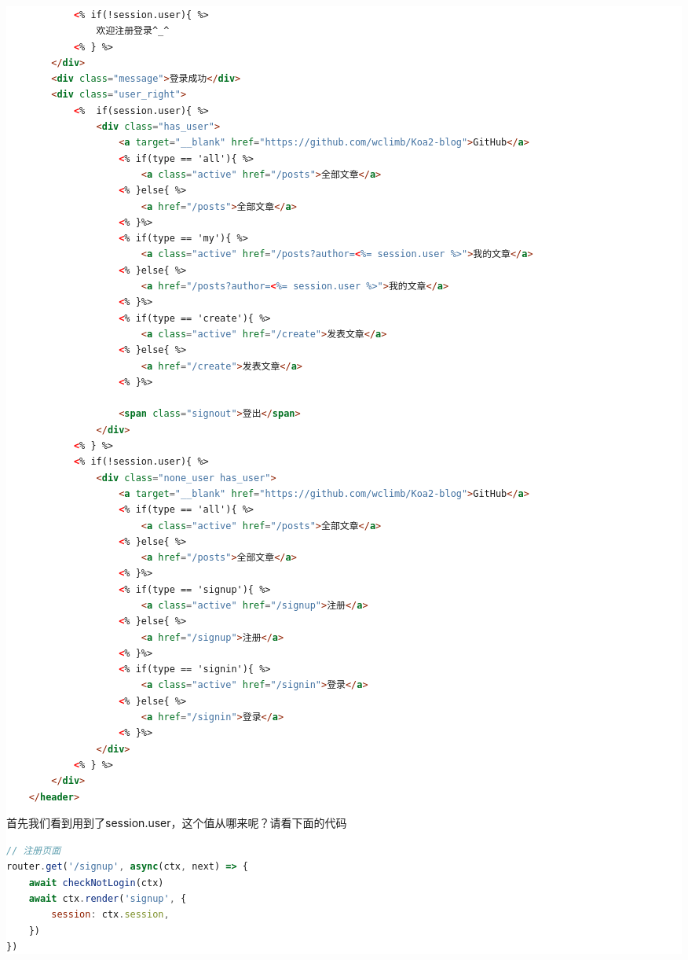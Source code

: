 ```html
			<% if(!session.user){ %>
				欢迎注册登录^_^
			<% } %>
		</div>
		<div class="message">登录成功</div>
		<div class="user_right">
			<%  if(session.user){ %>
				<div class="has_user">
					<a target="__blank" href="https://github.com/wclimb/Koa2-blog">GitHub</a>
					<% if(type == 'all'){ %>
						<a class="active" href="/posts">全部文章</a>
					<% }else{ %>
						<a href="/posts">全部文章</a>
					<% }%>
					<% if(type == 'my'){ %>
						<a class="active" href="/posts?author=<%= session.user %>">我的文章</a>
					<% }else{ %>
						<a href="/posts?author=<%= session.user %>">我的文章</a>
					<% }%>
					<% if(type == 'create'){ %>
						<a class="active" href="/create">发表文章</a>
					<% }else{ %>
						<a href="/create">发表文章</a>
					<% }%>
					
					<span class="signout">登出</span>
				</div>
			<% } %>
			<% if(!session.user){ %>
				<div class="none_user has_user">
					<a target="__blank" href="https://github.com/wclimb/Koa2-blog">GitHub</a>
					<% if(type == 'all'){ %>
						<a class="active" href="/posts">全部文章</a>
					<% }else{ %>
						<a href="/posts">全部文章</a>
					<% }%>
					<% if(type == 'signup'){ %>
						<a class="active" href="/signup">注册</a>
					<% }else{ %>
						<a href="/signup">注册</a>
					<% }%>
					<% if(type == 'signin'){ %>
						<a class="active" href="/signin">登录</a>
					<% }else{ %>
						<a href="/signin">登录</a>
					<% }%>
				</div>
			<% } %>
		</div>
	</header>

```
首先我们看到用到了session.user，这个值从哪来呢？请看下面的代码
```js
// 注册页面
router.get('/signup', async(ctx, next) => {
    await checkNotLogin(ctx)
    await ctx.render('signup', {
        session: ctx.session,
    })
})
```